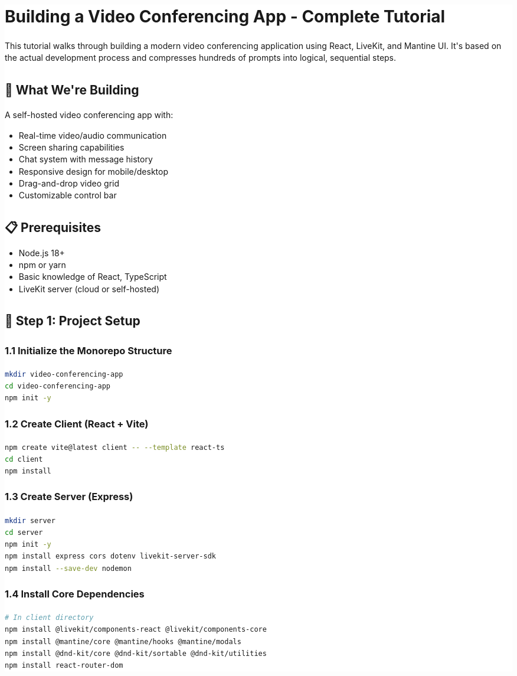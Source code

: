 # Building a Video Conferencing App - Complete Tutorial

This tutorial walks through building a modern video conferencing application using React, LiveKit, and Mantine UI. It's based on the actual development process and compresses hundreds of prompts into logical, sequential steps.

## 🎯 What We're Building

A self-hosted video conferencing app with:
- Real-time video/audio communication
- Screen sharing capabilities
- Chat system with message history
- Responsive design for mobile/desktop
- Drag-and-drop video grid
- Customizable control bar

## 📋 Prerequisites

- Node.js 18+
- npm or yarn
- Basic knowledge of React, TypeScript
- LiveKit server (cloud or self-hosted)

## 🚀 Step 1: Project Setup

### 1.1 Initialize the Monorepo Structure
```bash
mkdir video-conferencing-app
cd video-conferencing-app
npm init -y
```

### 1.2 Create Client (React + Vite)
```bash
npm create vite@latest client -- --template react-ts
cd client
npm install
```

### 1.3 Create Server (Express)
```bash
mkdir server
cd server
npm init -y
npm install express cors dotenv livekit-server-sdk
npm install --save-dev nodemon
```

### 1.4 Install Core Dependencies
```bash
# In client directory
npm install @livekit/components-react @livekit/components-core
npm install @mantine/core @mantine/hooks @mantine/modals
npm install @dnd-kit/core @dnd-kit/sortable @dnd-kit/utilities
npm install react-router-dom
```

